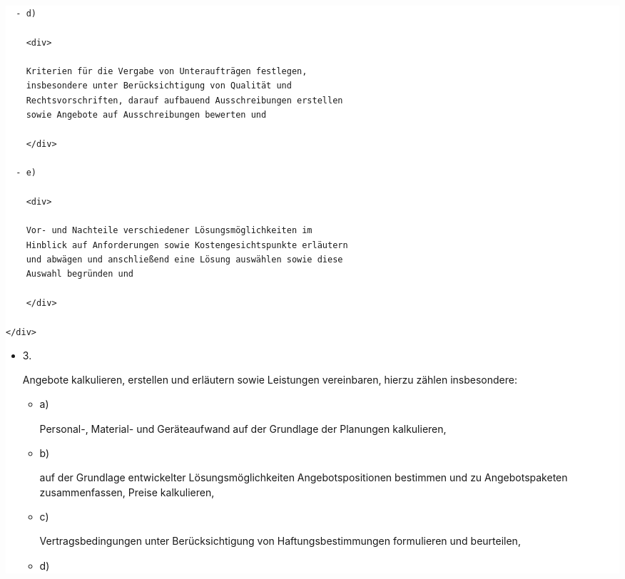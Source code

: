       - d)
        
        <div>
        
        Kriterien für die Vergabe von Unteraufträgen festlegen,
        insbesondere unter Berücksichtigung von Qualität und
        Rechtsvorschriften, darauf aufbauend Ausschreibungen erstellen
        sowie Angebote auf Ausschreibungen bewerten und
        
        </div>
    
      - e)
        
        <div>
        
        Vor- und Nachteile verschiedener Lösungsmöglichkeiten im
        Hinblick auf Anforderungen sowie Kostengesichtspunkte erläutern
        und abwägen und anschließend eine Lösung auswählen sowie diese
        Auswahl begründen und
        
        </div>
    
    </div>

  - 3\.
    
    <div>
    
    Angebote kalkulieren, erstellen und erläutern sowie Leistungen
    vereinbaren, hierzu zählen insbesondere:
    
      - a)
        
        <div>
        
        Personal-, Material- und Geräteaufwand auf der Grundlage der
        Planungen kalkulieren,
        
        </div>
    
      - b)
        
        <div>
        
        auf der Grundlage entwickelter Lösungsmöglichkeiten
        Angebotspositionen bestimmen und zu Angebotspaketen
        zusammenfassen, Preise kalkulieren,
        
        </div>
    
      - c)
        
        <div>
        
        Vertragsbedingungen unter Berücksichtigung von
        Haftungsbestimmungen formulieren und beurteilen,
        
        </div>
    
      - d)
        
        <div>
        